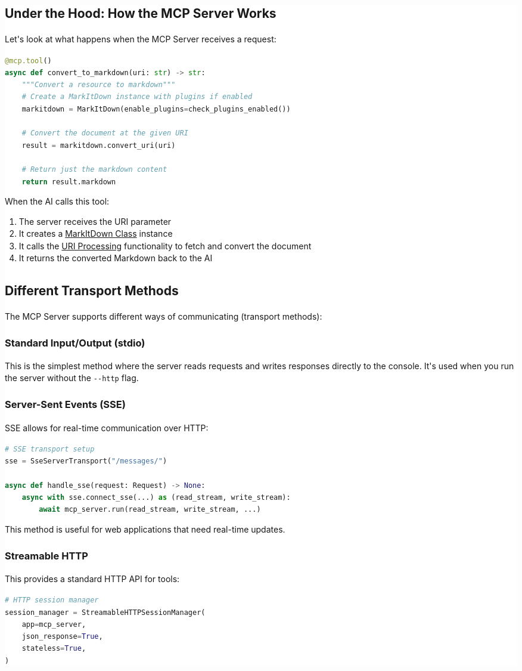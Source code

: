 ## Under the Hood: How the MCP Server Works

Let's look at what happens when the MCP Server receives a request:

```python
@mcp.tool()
async def convert_to_markdown(uri: str) -> str:
    """Convert a resource to markdown"""
    # Create a MarkItDown instance with plugins if enabled
    markitdown = MarkItDown(enable_plugins=check_plugins_enabled())
    
    # Convert the document at the given URI
    result = markitdown.convert_uri(uri)
    
    # Return just the markdown content
    return result.markdown
```

When the AI calls this tool:
1. The server receives the URI parameter
2. It creates a [MarkItDown Class](01_markitdown_class_.md) instance
3. It calls the [URI Processing](07_uri_processing_.md) functionality to fetch and convert the document
4. It returns the converted Markdown back to the AI

## Different Transport Methods

The MCP Server supports different ways of communicating (transport methods):

### Standard Input/Output (stdio)

This is the simplest method where the server reads requests and writes responses directly to the console. It's used when you run the server without the `--http` flag.

### Server-Sent Events (SSE)

SSE allows for real-time communication over HTTP:

```python
# SSE transport setup
sse = SseServerTransport("/messages/")

async def handle_sse(request: Request) -> None:
    async with sse.connect_sse(...) as (read_stream, write_stream):
        await mcp_server.run(read_stream, write_stream, ...)
```

This method is useful for web applications that need real-time updates.

### Streamable HTTP

This provides a standard HTTP API for tools:

```python
# HTTP session manager
session_manager = StreamableHTTPSessionManager(
    app=mcp_server,
    json_response=True,
    stateless=True,
)
```
